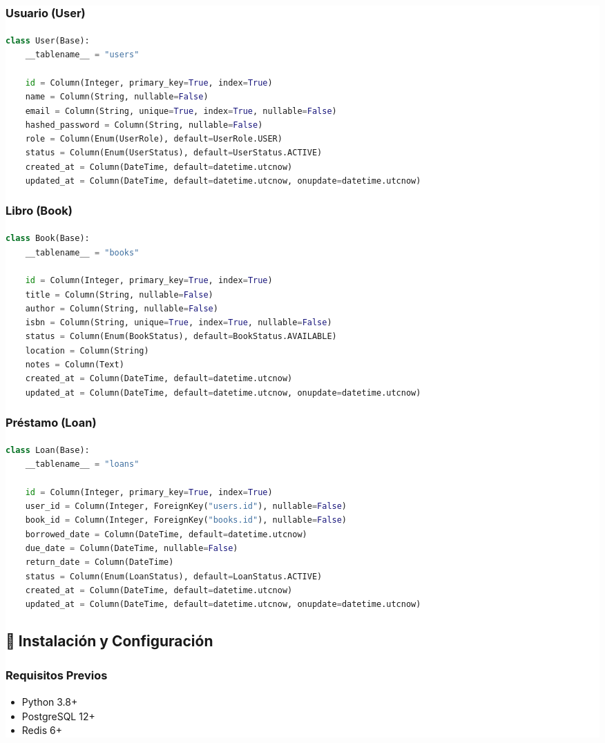 ### Usuario (User)
```python
class User(Base):
    __tablename__ = "users"
    
    id = Column(Integer, primary_key=True, index=True)
    name = Column(String, nullable=False)
    email = Column(String, unique=True, index=True, nullable=False)
    hashed_password = Column(String, nullable=False)
    role = Column(Enum(UserRole), default=UserRole.USER)
    status = Column(Enum(UserStatus), default=UserStatus.ACTIVE)
    created_at = Column(DateTime, default=datetime.utcnow)
    updated_at = Column(DateTime, default=datetime.utcnow, onupdate=datetime.utcnow)
```

### Libro (Book)
```python
class Book(Base):
    __tablename__ = "books"
    
    id = Column(Integer, primary_key=True, index=True)
    title = Column(String, nullable=False)
    author = Column(String, nullable=False)
    isbn = Column(String, unique=True, index=True, nullable=False)
    status = Column(Enum(BookStatus), default=BookStatus.AVAILABLE)
    location = Column(String)
    notes = Column(Text)
    created_at = Column(DateTime, default=datetime.utcnow)
    updated_at = Column(DateTime, default=datetime.utcnow, onupdate=datetime.utcnow)
```

### Préstamo (Loan)
```python
class Loan(Base):
    __tablename__ = "loans"
    
    id = Column(Integer, primary_key=True, index=True)
    user_id = Column(Integer, ForeignKey("users.id"), nullable=False)
    book_id = Column(Integer, ForeignKey("books.id"), nullable=False)
    borrowed_date = Column(DateTime, default=datetime.utcnow)
    due_date = Column(DateTime, nullable=False)
    return_date = Column(DateTime)
    status = Column(Enum(LoanStatus), default=LoanStatus.ACTIVE)
    created_at = Column(DateTime, default=datetime.utcnow)
    updated_at = Column(DateTime, default=datetime.utcnow, onupdate=datetime.utcnow)
```

## 🚀 Instalación y Configuración

### Requisitos Previos
- Python 3.8+
- PostgreSQL 12+
- Redis 6+
